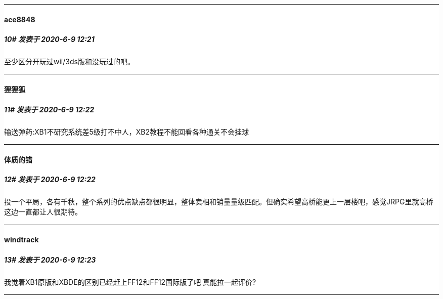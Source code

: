 





-----

####  ace8848  
##### 10#       发表于 2020-6-9 12:21




至少区分开玩过wii/3ds版和没玩过的吧。







-----

####  狸狸狐  
##### 11#       发表于 2020-6-9 12:22




输送弹药:XB1不研究系统差5级打不中人，XB2教程不能回看各种通关不会挂球







-----

####  体质的错  
##### 12#       发表于 2020-6-9 12:22




投一个平局，各有千秋，整个系列的优点缺点都很明显，整体卖相和销量量级匹配。但确实希望高桥能更上一层楼吧，感觉JRPG里就高桥这边一直都让人很期待。







-----

####  windtrack  
##### 13#       发表于 2020-6-9 12:23




我觉着XB1原版和XBDE的区别已经赶上FF12和FF12国际版了吧 真能拉一起评价?







-----
